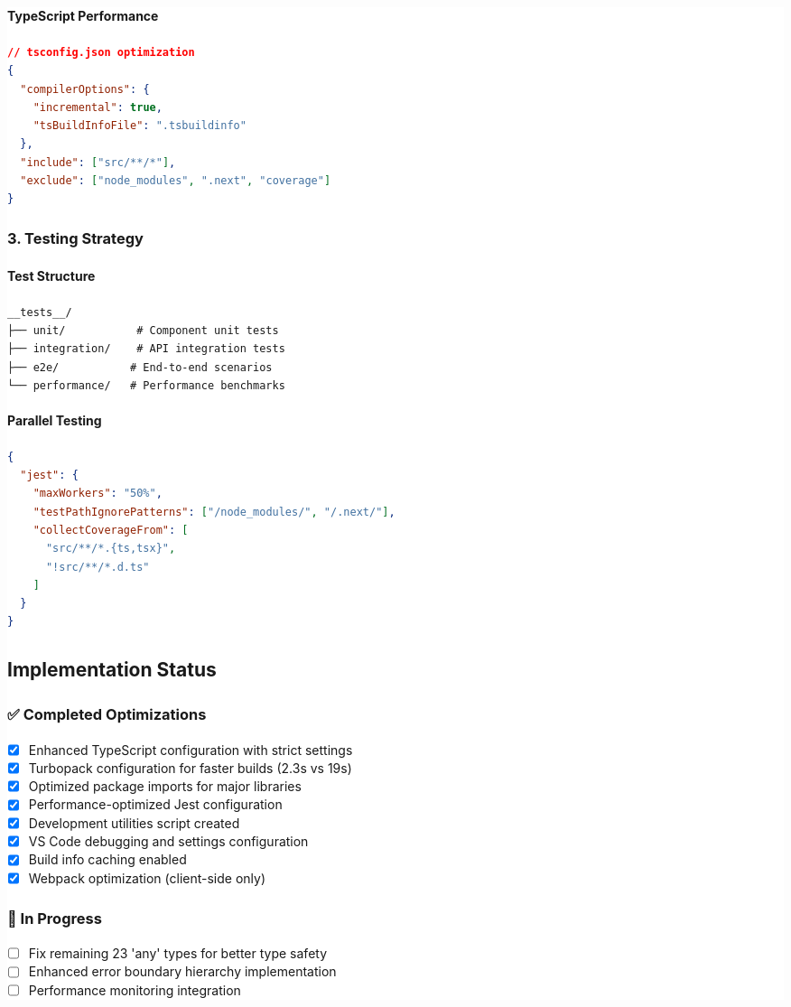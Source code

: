 #### TypeScript Performance
```json
// tsconfig.json optimization
{
  "compilerOptions": {
    "incremental": true,
    "tsBuildInfoFile": ".tsbuildinfo"
  },
  "include": ["src/**/*"],
  "exclude": ["node_modules", ".next", "coverage"]
}
```

### 3. Testing Strategy

#### Test Structure
```
__tests__/
├── unit/           # Component unit tests
├── integration/    # API integration tests  
├── e2e/           # End-to-end scenarios
└── performance/   # Performance benchmarks
```

#### Parallel Testing
```json
{
  "jest": {
    "maxWorkers": "50%",
    "testPathIgnorePatterns": ["/node_modules/", "/.next/"],
    "collectCoverageFrom": [
      "src/**/*.{ts,tsx}",
      "!src/**/*.d.ts"
    ]
  }
}
```

## Implementation Status

### ✅ Completed Optimizations
- [x] Enhanced TypeScript configuration with strict settings
- [x] Turbopack configuration for faster builds (2.3s vs 19s)
- [x] Optimized package imports for major libraries
- [x] Performance-optimized Jest configuration
- [x] Development utilities script created
- [x] VS Code debugging and settings configuration
- [x] Build info caching enabled
- [x] Webpack optimization (client-side only)

### 🔄 In Progress
- [ ] Fix remaining 23 'any' types for better type safety
- [ ] Enhanced error boundary hierarchy implementation
- [ ] Performance monitoring integration
